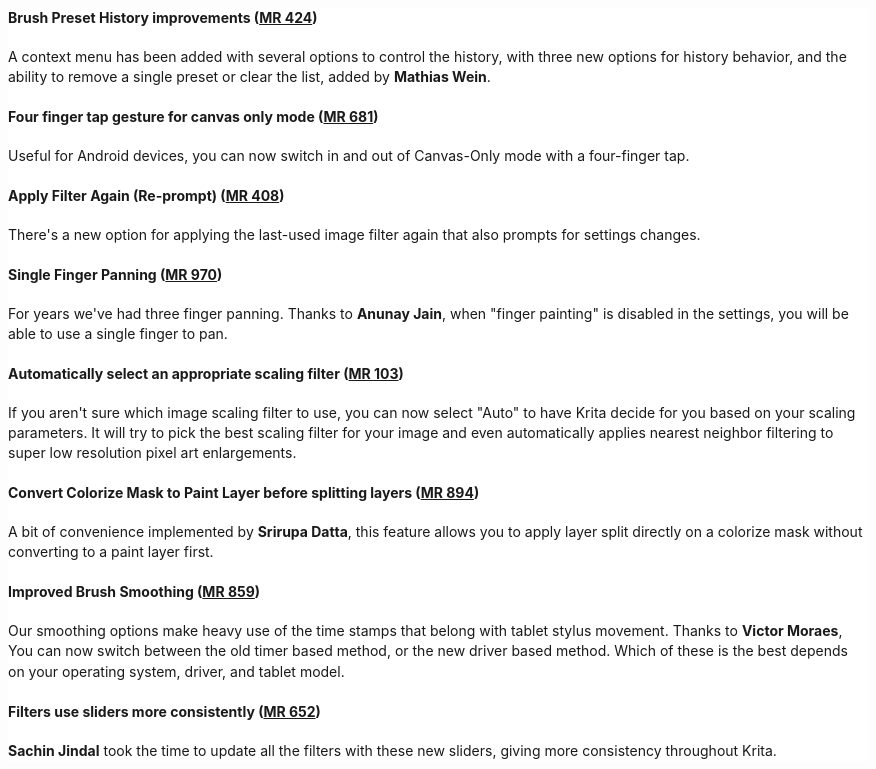 #### Brush Preset History improvements ([MR 424](https://invent.kde.org/graphics/krita/-/merge_requests/424))

A context menu has been added with several options to control the history, with three new options for history behavior, and the ability to remove a single preset or clear the list, added by **Mathias Wein**.

#### Four finger tap gesture for canvas only mode ([MR 681](https://invent.kde.org/graphics/krita/-/merge_requests/681))

Useful for Android devices, you can now switch in and out of Canvas-Only mode with a four-finger tap.

#### Apply Filter Again (Re-prompt) ([MR 408](https://invent.kde.org/graphics/krita/-/merge_requests/408))

There's a new option for applying the last-used image filter again that also prompts for settings changes.

#### Single Finger Panning ([MR 970](https://invent.kde.org/graphics/krita/-/merge_requests/970))

For years we've had three finger panning. Thanks to **Anunay Jain**, when "finger painting" is disabled in the settings, you will be able to use a single finger to pan.

#### Automatically select an appropriate scaling filter ([MR 103](https://invent.kde.org/graphics/krita/-/merge_requests/103))

If you aren't sure which image scaling filter to use, you can now select "Auto" to have Krita decide for you based on your scaling parameters. It will try to pick the best scaling filter for your image and even automatically applies nearest neighbor filtering to super low resolution pixel art enlargements.

#### Convert Colorize Mask to Paint Layer before splitting layers ([MR 894](https://invent.kde.org/graphics/krita/-/merge_requests/894))

A bit of convenience implemented by **Srirupa Datta**, this feature allows you to apply layer split directly on a colorize mask without converting to a paint layer first.

#### Improved Brush Smoothing ([MR 859](https://invent.kde.org/graphics/krita/-/merge_requests/859))

Our smoothing options make heavy use of the time stamps that belong with tablet stylus movement. Thanks to **Victor Moraes**, You can now switch between the old timer based method, or the new driver based method. Which of these is the best depends on your operating system, driver, and tablet model.

#### Filters use sliders more consistently ([MR 652](https://invent.kde.org/graphics/krita/-/merge_requests/652))

**Sachin Jindal** took the time to update all the filters with these new sliders, giving more consistency throughout Krita.

